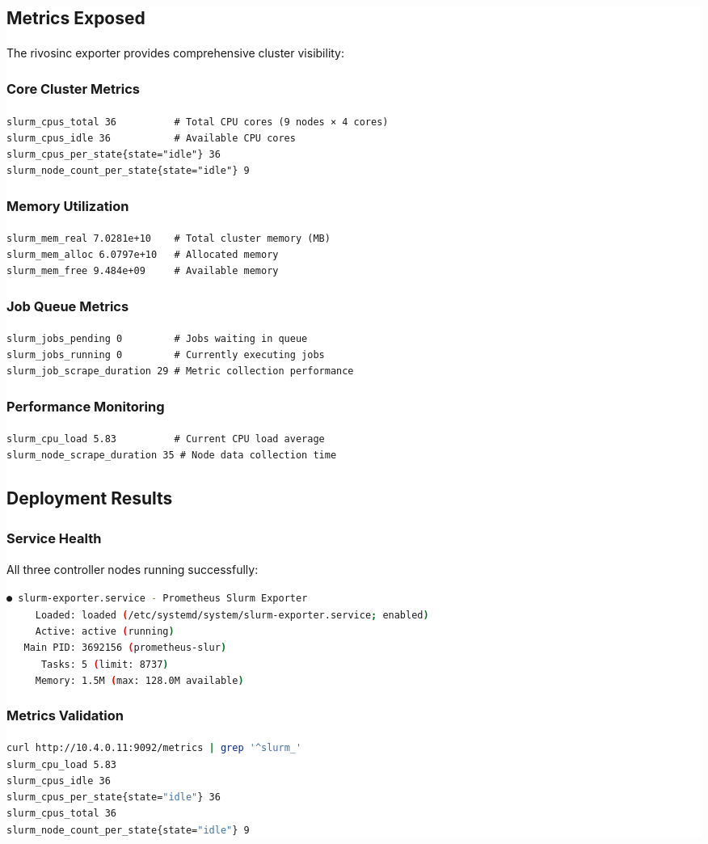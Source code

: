 ## Metrics Exposed

The rivosinc exporter provides comprehensive cluster visibility:

### Core Cluster Metrics
```
slurm_cpus_total 36          # Total CPU cores (9 nodes × 4 cores)
slurm_cpus_idle 36           # Available CPU cores
slurm_cpus_per_state{state="idle"} 36
slurm_node_count_per_state{state="idle"} 9
```

### Memory Utilization
```
slurm_mem_real 7.0281e+10    # Total cluster memory (MB)
slurm_mem_alloc 6.0797e+10   # Allocated memory
slurm_mem_free 9.484e+09     # Available memory
```

### Job Queue Metrics
```
slurm_jobs_pending 0         # Jobs waiting in queue
slurm_jobs_running 0         # Currently executing jobs
slurm_job_scrape_duration 29 # Metric collection performance
```

### Performance Monitoring
```
slurm_cpu_load 5.83          # Current CPU load average
slurm_node_scrape_duration 35 # Node data collection time
```

## Deployment Results

### Service Health
All three controller nodes running successfully:
```bash
● slurm-exporter.service - Prometheus Slurm Exporter
     Loaded: loaded (/etc/systemd/system/slurm-exporter.service; enabled)
     Active: active (running)
   Main PID: 3692156 (prometheus-slur)
      Tasks: 5 (limit: 8737)
     Memory: 1.5M (max: 128.0M available)
```

### Metrics Validation
```bash
curl http://10.4.0.11:9092/metrics | grep '^slurm_'
slurm_cpu_load 5.83
slurm_cpus_idle 36
slurm_cpus_per_state{state="idle"} 36
slurm_cpus_total 36
slurm_node_count_per_state{state="idle"} 9
```
